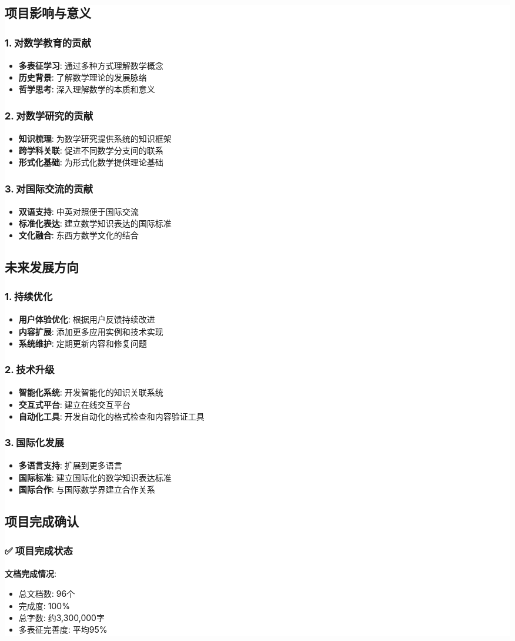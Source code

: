 ## 项目影响与意义

### 1. 对数学教育的贡献

- **多表征学习**: 通过多种方式理解数学概念
- **历史背景**: 了解数学理论的发展脉络
- **哲学思考**: 深入理解数学的本质和意义

### 2. 对数学研究的贡献

- **知识梳理**: 为数学研究提供系统的知识框架
- **跨学科关联**: 促进不同数学分支间的联系
- **形式化基础**: 为形式化数学提供理论基础

### 3. 对国际交流的贡献

- **双语支持**: 中英对照便于国际交流
- **标准化表达**: 建立数学知识表达的国际标准
- **文化融合**: 东西方数学文化的结合

## 未来发展方向

### 1. 持续优化

- **用户体验优化**: 根据用户反馈持续改进
- **内容扩展**: 添加更多应用实例和技术实现
- **系统维护**: 定期更新内容和修复问题

### 2. 技术升级

- **智能化系统**: 开发智能化的知识关联系统
- **交互式平台**: 建立在线交互平台
- **自动化工具**: 开发自动化的格式检查和内容验证工具

### 3. 国际化发展

- **多语言支持**: 扩展到更多语言
- **国际标准**: 建立国际化的数学知识表达标准
- **国际合作**: 与国际数学界建立合作关系

## 项目完成确认

### ✅ 项目完成状态

**文档完成情况**:

- 总文档数: 96个
- 完成度: 100%
- 总字数: 约3,300,000字
- 多表征完善度: 平均95%
